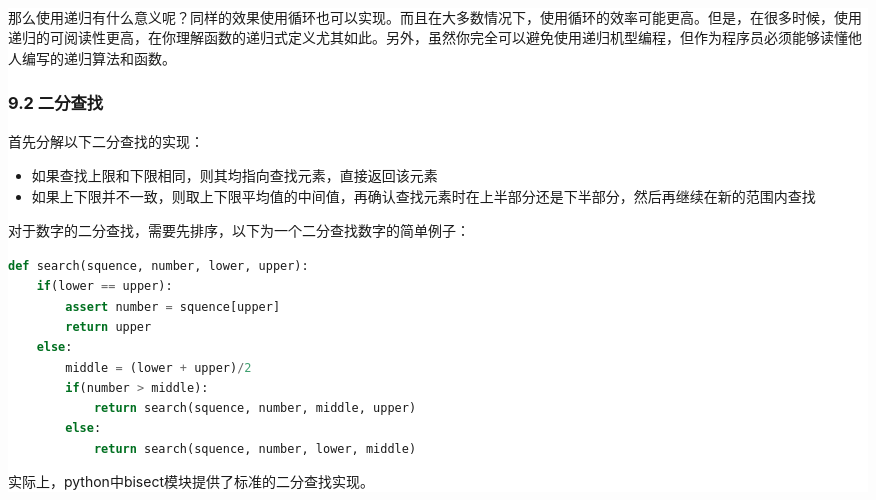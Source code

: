 ​		那么使用递归有什么意义呢？同样的效果使用循环也可以实现。而且在大多数情况下，使用循环的效率可能更高。但是，在很多时候，使用递归的可阅读性更高，在你理解函数的递归式定义尤其如此。另外，虽然你完全可以避免使用递归机型编程，但作为程序员必须能够读懂他人编写的递归算法和函数。

### 9.2 二分查找

首先分解以下二分查找的实现：

- 如果查找上限和下限相同，则其均指向查找元素，直接返回该元素
- 如果上下限并不一致，则取上下限平均值的中间值，再确认查找元素时在上半部分还是下半部分，然后再继续在新的范围内查找

对于数字的二分查找，需要先排序，以下为一个二分查找数字的简单例子：

```python
def search(squence, number, lower, upper):
	if(lower == upper):
		assert number = squence[upper]
		return upper
	else:
		middle = (lower + upper)/2
		if(number > middle):
			return search(squence, number, middle, upper)
		else:
			return search(squence, number, lower, middle)
```

实际上，python中bisect模块提供了标准的二分查找实现。